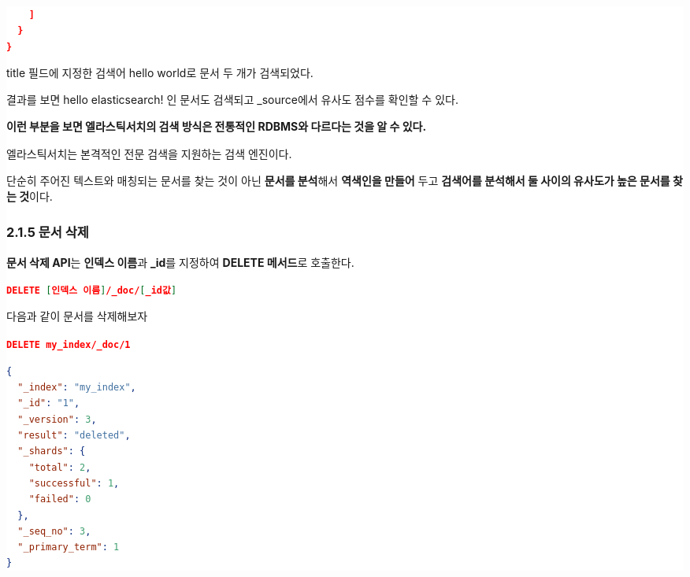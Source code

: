 ```json
    ]
  }
}
```

title 필드에 지정한 검색어 hello world로 문서 두 개가 검색되었다.

결과를 보면 hello elasticsearch! 인 문서도 검색되고 _source에서 유사도 점수를 확인할 수 있다.

**이런 부분을 보면 엘라스틱서치의 검색 방식은 전통적인 RDBMS와 다르다는 것을 알 수 있다.**

엘라스틱서치는 본격적인 전문 검색을 지원하는 검색 엔진이다.

단순히 주어진 텍스트와 매칭되는 문서를 찾는 것이 아닌 **문서를 분석**해서 **역색인을 만들어** 두고 **검색어를 분석해서 둘 사이의 유사도가 높은 문서를 찾는 것**이다.

### 2.1.5 문서 삭제

**문서 삭제 API**는 **인덱스 이름**과 **_id**를 지정하여 **DELETE 메서드**로 호출한다.

```json
DELETE [인덱스 이름]/_doc/[_id값]
```

다음과 같이 문서를 삭제해보자

```json
DELETE my_index/_doc/1
```

```json
{
  "_index": "my_index",
  "_id": "1",
  "_version": 3,
  "result": "deleted",
  "_shards": {
    "total": 2,
    "successful": 1,
    "failed": 0
  },
  "_seq_no": 3,
  "_primary_term": 1
}
```